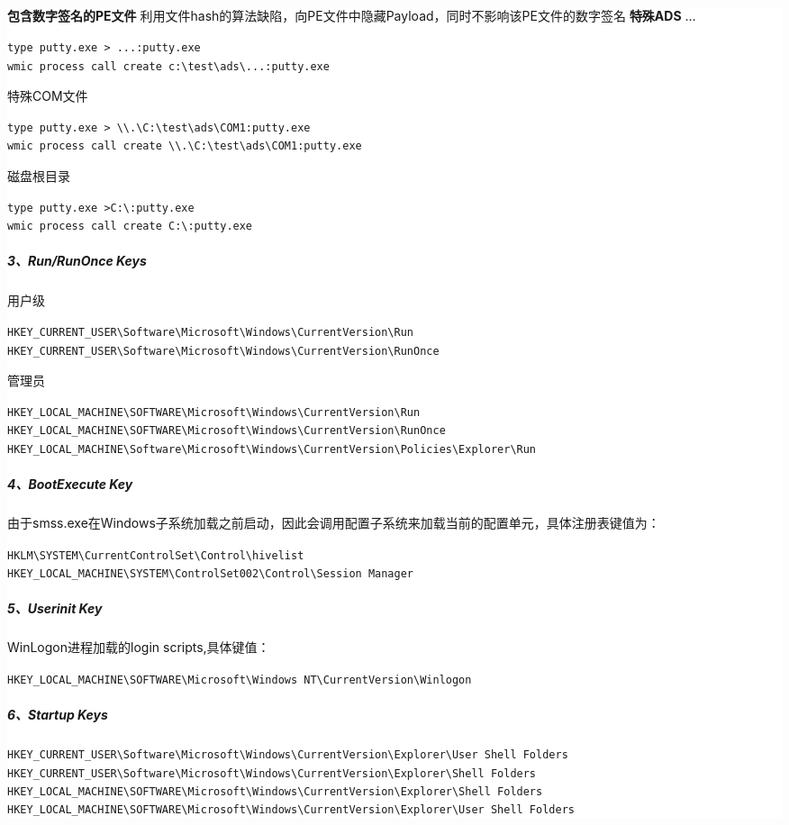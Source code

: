 **包含数字签名的PE文件** 利用文件hash的算法缺陷，向PE文件中隐藏Payload，同时不影响该PE文件的数字签名 **特殊ADS** …

```
type putty.exe > ...:putty.exe
wmic process call create c:\test\ads\...:putty.exe
```

特殊COM文件

```
type putty.exe > \\.\C:\test\ads\COM1:putty.exe
wmic process call create \\.\C:\test\ads\COM1:putty.exe
```

磁盘根目录

```
type putty.exe >C:\:putty.exe 
wmic process call create C:\:putty.exe
```

##### 3、Run/RunOnce Keys

用户级

```
HKEY_CURRENT_USER\Software\Microsoft\Windows\CurrentVersion\Run
HKEY_CURRENT_USER\Software\Microsoft\Windows\CurrentVersion\RunOnce
```

管理员

```ABAP
HKEY_LOCAL_MACHINE\SOFTWARE\Microsoft\Windows\CurrentVersion\Run
HKEY_LOCAL_MACHINE\SOFTWARE\Microsoft\Windows\CurrentVersion\RunOnce
HKEY_LOCAL_MACHINE\Software\Microsoft\Windows\CurrentVersion\Policies\Explorer\Run
```

##### 4、BootExecute Key

由于smss.exe在Windows子系统加载之前启动，因此会调用配置子系统来加载当前的配置单元，具体注册表键值为：

```
HKLM\SYSTEM\CurrentControlSet\Control\hivelist
HKEY_LOCAL_MACHINE\SYSTEM\ControlSet002\Control\Session Manager
```

##### 5、Userinit Key

WinLogon进程加载的login scripts,具体键值：

```
HKEY_LOCAL_MACHINE\SOFTWARE\Microsoft\Windows NT\CurrentVersion\Winlogon
```

##### 6、Startup Keys

```ABAP
HKEY_CURRENT_USER\Software\Microsoft\Windows\CurrentVersion\Explorer\User Shell Folders
HKEY_CURRENT_USER\Software\Microsoft\Windows\CurrentVersion\Explorer\Shell Folders
HKEY_LOCAL_MACHINE\SOFTWARE\Microsoft\Windows\CurrentVersion\Explorer\Shell Folders
HKEY_LOCAL_MACHINE\SOFTWARE\Microsoft\Windows\CurrentVersion\Explorer\User Shell Folders
```
